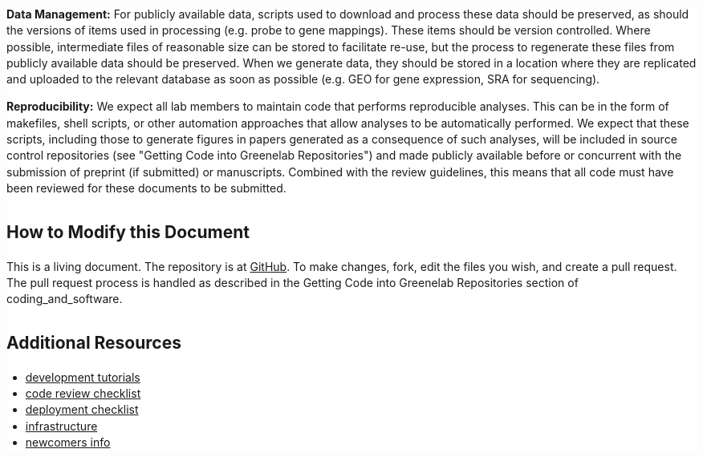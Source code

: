 **Data Management:** For publicly available data, scripts used to download and process these data should be preserved, as should the versions of items used in processing (e.g. probe to gene mappings).
These items should be version controlled.
Where possible, intermediate files of reasonable size can be stored to facilitate re-use, but the process to regenerate these files from publicly available data should be preserved.
When we generate data, they should be stored in a location where they are replicated and uploaded to the relevant database as soon as possible (e.g. GEO for gene expression, SRA for sequencing).

**Reproducibility:** We expect all lab members to maintain code that performs reproducible analyses.
This can be in the form of makefiles, shell scripts, or other automation approaches that allow analyses to be automatically performed.
We expect that these scripts, including those to generate figures in papers generated as a consequence of such analyses, will be included in source control repositories (see "Getting Code into Greenelab Repositories") and made publicly available before or concurrent with the submission of preprint (if submitted) or manuscripts.
Combined with the review guidelines, this means that all code must have been reviewed for these documents to be submitted.

## How to Modify this Document

This is a living document.
The repository is at [GitHub](https://github.com/greenelab/onboarding).
To make changes, fork, edit the files you wish, and create a pull request.
The pull request process is handled as described in the Getting Code into Greenelab Repositories section of coding_and_software.

## Additional Resources

+ [development tutorials](extras/development_tutorials.md)
+ [code review checklist](extras/code_review_checklist.md)
+ [deployment checklist](extras/deployment_checklist.md)
+ [infrastructure](extras/infrastructure.md)
+ [newcomers info](extras/newcomers_info.md)
